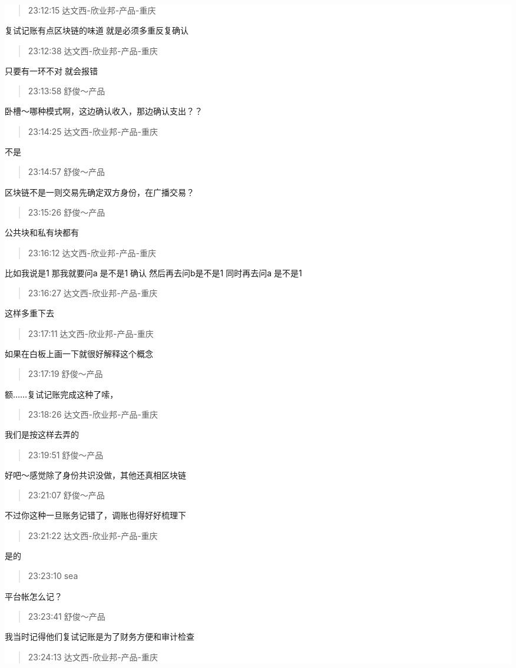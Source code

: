 > 23:12:15  达文西-欣业邦-产品-重庆  
   
复试记账有点区块链的味道 就是必须多重反复确认  
   
> 23:12:38  达文西-欣业邦-产品-重庆  
   
只要有一环不对 就会报错  
   
> 23:13:58  舒俊～产品  
   
卧槽～哪种模式啊，这边确认收入，那边确认支出？？  
   
> 23:14:25  达文西-欣业邦-产品-重庆  
   
不是  
   
> 23:14:57  舒俊～产品  
   
区块链不是一则交易先确定双方身份，在广播交易？  
   
> 23:15:26  舒俊～产品  
   
公共块和私有块都有  
   
> 23:16:12  达文西-欣业邦-产品-重庆  
   
比如我说是1 那我就要问a 是不是1 确认 然后再去问b是不是1 同时再去问a 是不是1  
   
> 23:16:27  达文西-欣业邦-产品-重庆  
   
这样多重下去  
   
> 23:17:11  达文西-欣业邦-产品-重庆  
   
如果在白板上画一下就很好解释这个概念  
   
> 23:17:19  舒俊～产品  
   
额……复试记账完成这种了嗦，  
   
> 23:18:26  达文西-欣业邦-产品-重庆  
   
我们是按这样去弄的  
   
> 23:19:51  舒俊～产品  
   
好吧～感觉除了身份共识没做，其他还真相区块链  
   
> 23:21:07  舒俊～产品  
   
不过你这种一旦账务记错了，调账也得好好梳理下  
   
> 23:21:22  达文西-欣业邦-产品-重庆  
   
是的  
   
> 23:23:10  sea  
   
平台帐怎么记？  
   
> 23:23:41  舒俊～产品  
   
我当时记得他们复试记账是为了财务方便和审计检查  
   
> 23:24:13  达文西-欣业邦-产品-重庆  
   